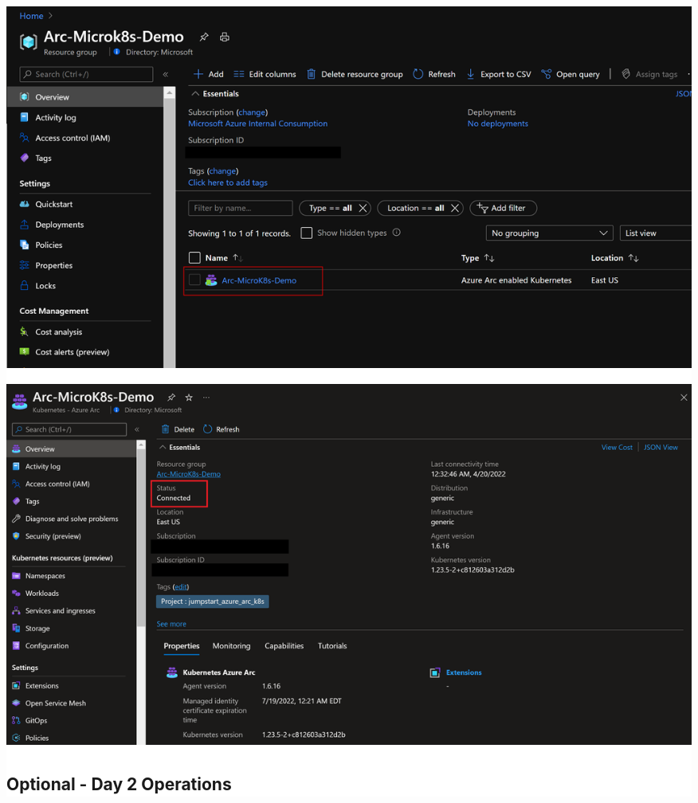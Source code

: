   ![New Azure Arc-enabled Kubernetes cluster](./06.png)

  ![New Azure Arc-enabled Kubernetes cluster](./07.png)

## Optional - Day 2 Operations
